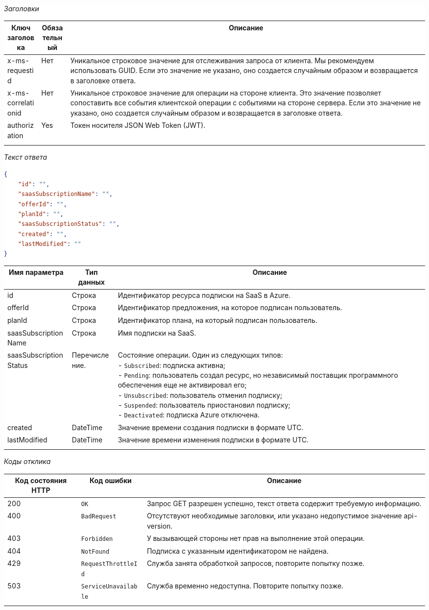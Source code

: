 *Заголовки*

| **Ключ заголовка**     | **Обязательный** | **Описание**                                           |
|--------------------|--------------|-----------------------------------------------------------|
| x-ms-requestid     | Нет            | Уникальное строковое значение для отслеживания запроса от клиента. Мы рекомендуем использовать GUID. Если это значение не указано, оно создается случайным образом и возвращается в заголовке ответа.             |
| x-ms-correlationid | Нет            | Уникальное строковое значение для операции на стороне клиента. Это значение позволяет сопоставить все события клиентской операции с событиями на стороне сервера. Если это значение не указано, оно создается случайным образом и возвращается в заголовке ответа. |
| authorization      | Yes          | Токен носителя JSON Web Token (JWT).                    |
|  |  |  |

*Текст ответа*

```json
{
    "id": "",
    "saasSubscriptionName": "",
    "offerId": "",
    "planId": "",
    "saasSubscriptionStatus": "",
    "created": "",
    "lastModified": ""
}
```

| **Имя параметра**     | **Тип данных** | **Описание**                               |
|------------------------|---------------|-----------------------------------------------|
| id                     | Строка        | Идентификатор ресурса подписки на SaaS в Azure.    |
| offerId                | Строка        | Идентификатор предложения, на которое подписан пользователь.         |
| planId                 | Строка        | Идентификатор плана, на который подписан пользователь.          |
| saasSubscriptionName   | Строка        | Имя подписки на SaaS.                |
| saasSubscriptionStatus | Перечисление.          | Состояние операции.  Один из следующих типов:  <br/> - `Subscribed`: подписка активна;  <br/> - `Pending`: пользователь создал ресурс, но независимый поставщик программного обеспечения еще не активировал его;   <br/> - `Unsubscribed`: пользователь отменил подписку;   <br/> - `Suspended`: пользователь приостановил подписку;   <br/> - `Deactivated`:  подписка Azure отключена.  |
| created                | DateTime      | Значение времени создания подписки в формате UTC. |
| lastModified           | DateTime      | Значение времени изменения подписки в формате UTC. |
|  |  |  |

*Коды отклика*

| **Код состояния HTTP** | **Код ошибки**     | **Описание**                                                              |
|----------------------|--------------------|------------------------------------------------------------------------------|
| 200                  | `OK`                 | Запрос GET разрешен успешно, текст ответа содержит требуемую информацию.    |
| 400                  | `BadRequest`         | Отсутствуют необходимые заголовки, или указано недопустимое значение api-version. |
| 403                  | `Forbidden`          | У вызывающей стороны нет прав на выполнение этой операции.                      |
| 404                  | `NotFound`           | Подписка с указанным идентификатором не найдена.                                     |
| 429                  | `RequestThrottleId`  | Служба занята обработкой запросов, повторите попытку позже.                     |
| 503                  | `ServiceUnavailable` | Служба временно недоступна. Повторите попытку позже.                             |
|  |  |  |
